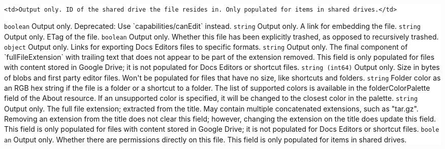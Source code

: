     <td>Output only. ID of the shared drive the file resides in. Only populated for items in shared drives.</td>
</tr>
<tr>
    <td><CopyableCode code="editable" /></td>
    <td><code>boolean</code></td>
    <td>Output only. Deprecated: Use `capabilities/canEdit` instead.</td>
</tr>
<tr>
    <td><CopyableCode code="embedLink" /></td>
    <td><code>string</code></td>
    <td>Output only. A link for embedding the file.</td>
</tr>
<tr>
    <td><CopyableCode code="etag" /></td>
    <td><code>string</code></td>
    <td>Output only. ETag of the file.</td>
</tr>
<tr>
    <td><CopyableCode code="explicitlyTrashed" /></td>
    <td><code>boolean</code></td>
    <td>Output only. Whether this file has been explicitly trashed, as opposed to recursively trashed.</td>
</tr>
<tr>
    <td><CopyableCode code="exportLinks" /></td>
    <td><code>object</code></td>
    <td>Output only. Links for exporting Docs Editors files to specific formats.</td>
</tr>
<tr>
    <td><CopyableCode code="fileExtension" /></td>
    <td><code>string</code></td>
    <td>Output only. The final component of `fullFileExtension` with trailing text that does not appear to be part of the extension removed. This field is only populated for files with content stored in Google Drive; it is not populated for Docs Editors or shortcut files.</td>
</tr>
<tr>
    <td><CopyableCode code="fileSize" /></td>
    <td><code>string (int64)</code></td>
    <td>Output only. Size in bytes of blobs and first party editor files. Won't be populated for files that have no size, like shortcuts and folders.</td>
</tr>
<tr>
    <td><CopyableCode code="folderColorRgb" /></td>
    <td><code>string</code></td>
    <td>Folder color as an RGB hex string if the file is a folder or a shortcut to a folder. The list of supported colors is available in the folderColorPalette field of the About resource. If an unsupported color is specified, it will be changed to the closest color in the palette.</td>
</tr>
<tr>
    <td><CopyableCode code="fullFileExtension" /></td>
    <td><code>string</code></td>
    <td>Output only. The full file extension; extracted from the title. May contain multiple concatenated extensions, such as "tar.gz". Removing an extension from the title does not clear this field; however, changing the extension on the title does update this field. This field is only populated for files with content stored in Google Drive; it is not populated for Docs Editors or shortcut files.</td>
</tr>
<tr>
    <td><CopyableCode code="hasAugmentedPermissions" /></td>
    <td><code>boolean</code></td>
    <td>Output only. Whether there are permissions directly on this file. This field is only populated for items in shared drives.</td>
</tr>